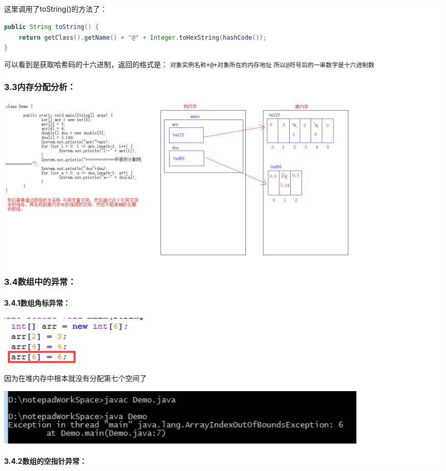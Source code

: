 这里调用了toString()的方法了：

```java
public String toString() {
    return getClass().getName() + "@" + Integer.toHexString(hashCode());
}
```

可以看到是获取哈希码的十六进制，返回的格式是：
`对象实例名称+@+对象所在的内存地址`
`所以@符号后的一串数字是十六进制数`

### 3.3内存分配分析：

![image-20200928140632269](images2\image-20200928140632269.png)

### 3.4数组中的异常：

#### 3.4.1数组角标异常：

![image-20200928140658510](images2\image-20200928140658510.png)

因为在堆内存中根本就没有分配第七个空间了

![image-20200928140705656](images2\image-20200928140705656.png)

#### 3.4.2数组的空指针异常：
